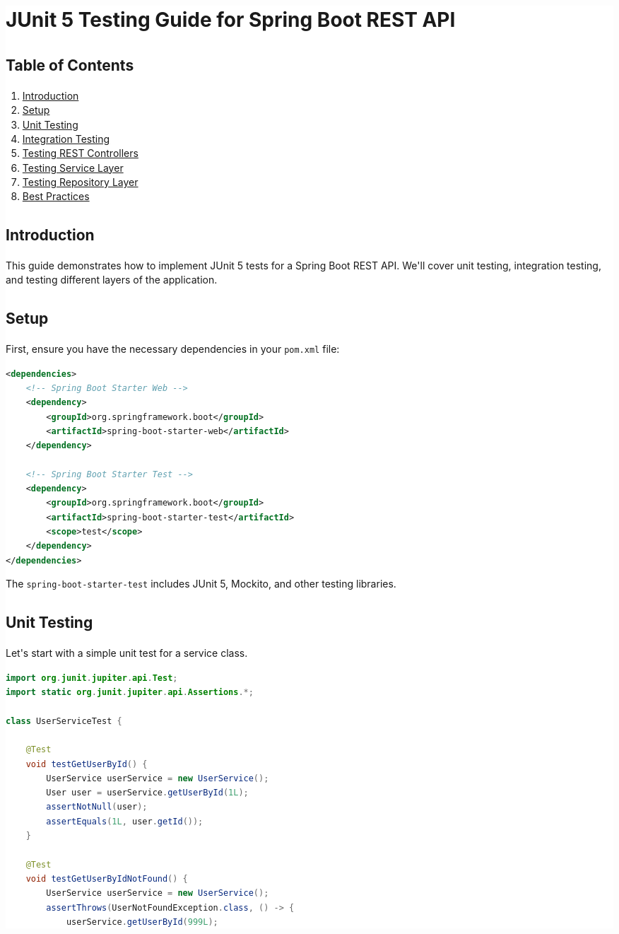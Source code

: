 # JUnit 5 Testing Guide for Spring Boot REST API

## Table of Contents
1. [Introduction](#introduction)
2. [Setup](#setup)
3. [Unit Testing](#unit-testing)
4. [Integration Testing](#integration-testing)
5. [Testing REST Controllers](#testing-rest-controllers)
6. [Testing Service Layer](#testing-service-layer)
7. [Testing Repository Layer](#testing-repository-layer)
8. [Best Practices](#best-practices)

## Introduction

This guide demonstrates how to implement JUnit 5 tests for a Spring Boot REST API. We'll cover unit testing, integration testing, and testing different layers of the application.

## Setup

First, ensure you have the necessary dependencies in your `pom.xml` file:

```xml
<dependencies>
    <!-- Spring Boot Starter Web -->
    <dependency>
        <groupId>org.springframework.boot</groupId>
        <artifactId>spring-boot-starter-web</artifactId>
    </dependency>
    
    <!-- Spring Boot Starter Test -->
    <dependency>
        <groupId>org.springframework.boot</groupId>
        <artifactId>spring-boot-starter-test</artifactId>
        <scope>test</scope>
    </dependency>
</dependencies>
```

The `spring-boot-starter-test` includes JUnit 5, Mockito, and other testing libraries.

## Unit Testing

Let's start with a simple unit test for a service class.

```java
import org.junit.jupiter.api.Test;
import static org.junit.jupiter.api.Assertions.*;

class UserServiceTest {

    @Test
    void testGetUserById() {
        UserService userService = new UserService();
        User user = userService.getUserById(1L);
        assertNotNull(user);
        assertEquals(1L, user.getId());
    }

    @Test
    void testGetUserByIdNotFound() {
        UserService userService = new UserService();
        assertThrows(UserNotFoundException.class, () -> {
            userService.getUserById(999L);
```